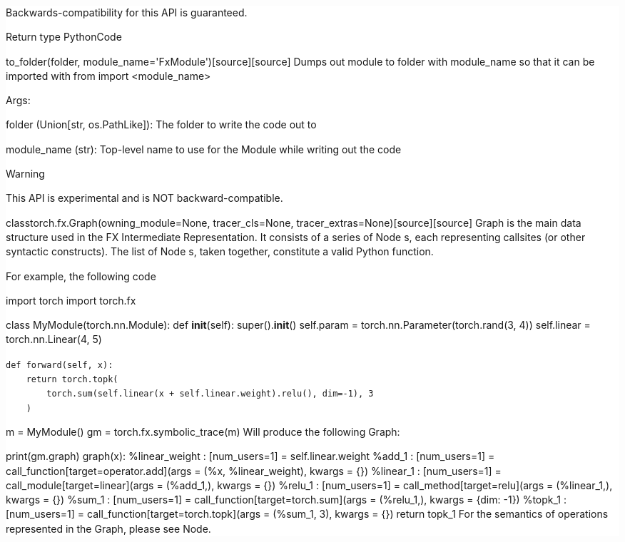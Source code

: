 Backwards-compatibility for this API is guaranteed.

Return type
PythonCode

to_folder(folder, module_name='FxModule')[source][source]
Dumps out module to folder with module_name so that it can be
imported with from <folder> import <module_name>

Args:

folder (Union[str, os.PathLike]): The folder to write the code out to

module_name (str): Top-level name to use for the Module while
writing out the code

Warning

This API is experimental and is NOT backward-compatible.

classtorch.fx.Graph(owning_module=None, tracer_cls=None, tracer_extras=None)[source][source]
Graph is the main data structure used in the FX Intermediate Representation. It consists of a series of Node s, each representing callsites (or other syntactic constructs). The list of Node s, taken together, constitute a valid Python function.

For example, the following code

import torch
import torch.fx


class MyModule(torch.nn.Module):
    def __init__(self):
        super().__init__()
        self.param = torch.nn.Parameter(torch.rand(3, 4))
        self.linear = torch.nn.Linear(4, 5)

    def forward(self, x):
        return torch.topk(
            torch.sum(self.linear(x + self.linear.weight).relu(), dim=-1), 3
        )


m = MyModule()
gm = torch.fx.symbolic_trace(m)
Will produce the following Graph:

print(gm.graph)
graph(x):
    %linear_weight : [num_users=1] = self.linear.weight
    %add_1 : [num_users=1] = call_function[target=operator.add](args = (%x, %linear_weight), kwargs = {})
    %linear_1 : [num_users=1] = call_module[target=linear](args = (%add_1,), kwargs = {})
    %relu_1 : [num_users=1] = call_method[target=relu](args = (%linear_1,), kwargs = {})
    %sum_1 : [num_users=1] = call_function[target=torch.sum](args = (%relu_1,), kwargs = {dim: -1})
    %topk_1 : [num_users=1] = call_function[target=torch.topk](args = (%sum_1, 3), kwargs = {})
    return topk_1
For the semantics of operations represented in the Graph, please see Node.
